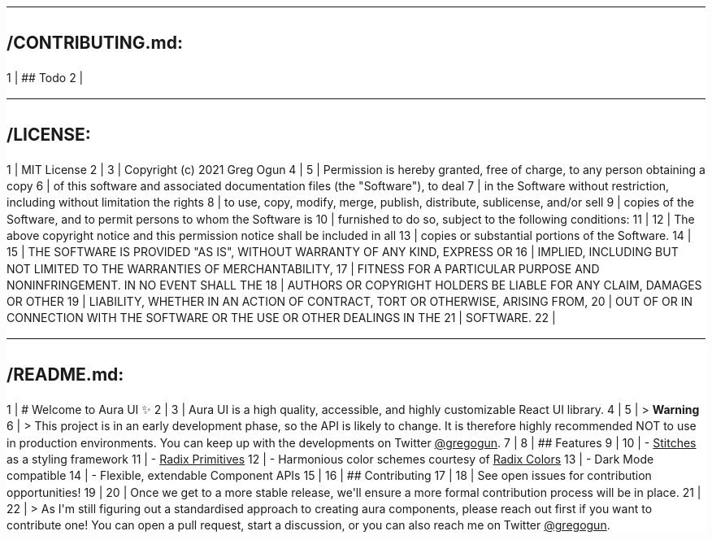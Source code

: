 
--------------------------------------------------------------------------------
/CONTRIBUTING.md:
--------------------------------------------------------------------------------
1 | ## Todo
2 | 


--------------------------------------------------------------------------------
/LICENSE:
--------------------------------------------------------------------------------
 1 | MIT License
 2 | 
 3 | Copyright (c) 2021 Greg Ogun
 4 | 
 5 | Permission is hereby granted, free of charge, to any person obtaining a copy
 6 | of this software and associated documentation files (the "Software"), to deal
 7 | in the Software without restriction, including without limitation the rights
 8 | to use, copy, modify, merge, publish, distribute, sublicense, and/or sell
 9 | copies of the Software, and to permit persons to whom the Software is
10 | furnished to do so, subject to the following conditions:
11 | 
12 | The above copyright notice and this permission notice shall be included in all
13 | copies or substantial portions of the Software.
14 | 
15 | THE SOFTWARE IS PROVIDED "AS IS", WITHOUT WARRANTY OF ANY KIND, EXPRESS OR
16 | IMPLIED, INCLUDING BUT NOT LIMITED TO THE WARRANTIES OF MERCHANTABILITY,
17 | FITNESS FOR A PARTICULAR PURPOSE AND NONINFRINGEMENT. IN NO EVENT SHALL THE
18 | AUTHORS OR COPYRIGHT HOLDERS BE LIABLE FOR ANY CLAIM, DAMAGES OR OTHER
19 | LIABILITY, WHETHER IN AN ACTION OF CONTRACT, TORT OR OTHERWISE, ARISING FROM,
20 | OUT OF OR IN CONNECTION WITH THE SOFTWARE OR THE USE OR OTHER DEALINGS IN THE
21 | SOFTWARE.
22 | 


--------------------------------------------------------------------------------
/README.md:
--------------------------------------------------------------------------------
 1 | # Welcome to Aura UI ✨
 2 | 
 3 | Aura UI is a high quality, accessible, and highly customizable React UI library.
 4 | 
 5 | > **Warning**
 6 | > This project is in an early development phase, so the API is likely to change. It is therefore highly recommended NOT to use in production environments. You can keep up with the developments on Twitter [@gregogun](https://twitter.com/gregogun).
 7 | 
 8 | ## Features
 9 | 
10 | - [Stitches](https://stitches.dev/) as a styling framework
11 | - [Radix Primitives](https://www.radix-ui.com/)
12 | - Harmonious color schemes courtesy of [Radix Colors](https://www.radix-ui.com/colors)
13 | - Dark Mode compatible
14 | - Flexible, extendable Component APIs
15 | 
16 | ## Contributing
17 | 
18 | See open issues for contribution opportunities!
19 | 
20 | Once we get to a more stable release, we'll ensure a more formal contribution process will be in place.
21 | 
22 | > As I'm still figuring out a standardised approach to creating aura components, please reach out first if you want to contribute one! You can open a pull request, start a discussion, or you can also reach me on Twitter [@gregogun](https://twitter.com/gregogun).